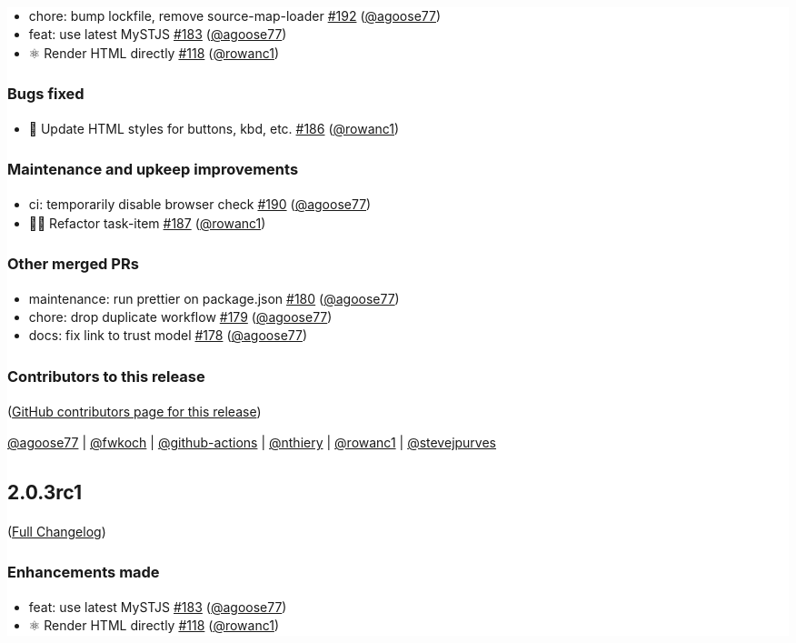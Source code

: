 - chore: bump lockfile, remove source-map-loader [#192](https://github.com/executablebooks/jupyterlab-myst/pull/192) ([@agoose77](https://github.com/agoose77))
- feat: use latest MySTJS [#183](https://github.com/executablebooks/jupyterlab-myst/pull/183) ([@agoose77](https://github.com/agoose77))
- ⚛️ Render HTML directly [#118](https://github.com/executablebooks/jupyterlab-myst/pull/118) ([@rowanc1](https://github.com/rowanc1))

### Bugs fixed

- 🎨 Update HTML styles for buttons, kbd, etc. [#186](https://github.com/executablebooks/jupyterlab-myst/pull/186) ([@rowanc1](https://github.com/rowanc1))

### Maintenance and upkeep improvements

- ci: temporarily disable browser check [#190](https://github.com/executablebooks/jupyterlab-myst/pull/190) ([@agoose77](https://github.com/agoose77))
- 🚴‍♀️ Refactor task-item [#187](https://github.com/executablebooks/jupyterlab-myst/pull/187) ([@rowanc1](https://github.com/rowanc1))

### Other merged PRs

- maintenance: run prettier on package.json [#180](https://github.com/executablebooks/jupyterlab-myst/pull/180) ([@agoose77](https://github.com/agoose77))
- chore: drop duplicate workflow [#179](https://github.com/executablebooks/jupyterlab-myst/pull/179) ([@agoose77](https://github.com/agoose77))
- docs: fix link to trust model [#178](https://github.com/executablebooks/jupyterlab-myst/pull/178) ([@agoose77](https://github.com/agoose77))

### Contributors to this release

([GitHub contributors page for this release](https://github.com/executablebooks/jupyterlab-myst/graphs/contributors?from=2023-08-29&to=2023-10-09&type=c))

[@agoose77](https://github.com/search?q=repo%3Aexecutablebooks%2Fjupyterlab-myst+involves%3Aagoose77+updated%3A2023-08-29..2023-10-09&type=Issues) | [@fwkoch](https://github.com/search?q=repo%3Aexecutablebooks%2Fjupyterlab-myst+involves%3Afwkoch+updated%3A2023-08-29..2023-10-09&type=Issues) | [@github-actions](https://github.com/search?q=repo%3Aexecutablebooks%2Fjupyterlab-myst+involves%3Agithub-actions+updated%3A2023-08-29..2023-10-09&type=Issues) | [@nthiery](https://github.com/search?q=repo%3Aexecutablebooks%2Fjupyterlab-myst+involves%3Anthiery+updated%3A2023-08-29..2023-10-09&type=Issues) | [@rowanc1](https://github.com/search?q=repo%3Aexecutablebooks%2Fjupyterlab-myst+involves%3Arowanc1+updated%3A2023-08-29..2023-10-09&type=Issues) | [@stevejpurves](https://github.com/search?q=repo%3Aexecutablebooks%2Fjupyterlab-myst+involves%3Astevejpurves+updated%3A2023-08-29..2023-10-09&type=Issues)

## 2.0.3rc1

([Full Changelog](https://github.com/executablebooks/jupyterlab-myst/compare/v2.0.2...dd8f62f6cba4e64bc846763bbb9e0d9feacd50b4))

### Enhancements made

- feat: use latest MySTJS [#183](https://github.com/executablebooks/jupyterlab-myst/pull/183) ([@agoose77](https://github.com/agoose77))
- ⚛️ Render HTML directly [#118](https://github.com/executablebooks/jupyterlab-myst/pull/118) ([@rowanc1](https://github.com/rowanc1))
